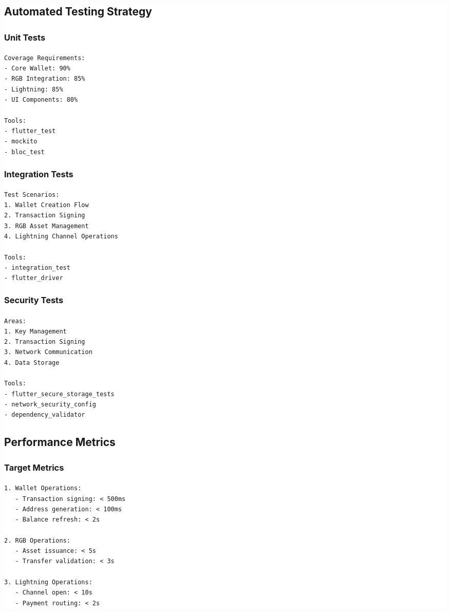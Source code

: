 ## Automated Testing Strategy

### Unit Tests

```
Coverage Requirements:
- Core Wallet: 90%
- RGB Integration: 85%
- Lightning: 85%
- UI Components: 80%

Tools:
- flutter_test
- mockito
- bloc_test
```

### Integration Tests

```
Test Scenarios:
1. Wallet Creation Flow
2. Transaction Signing
3. RGB Asset Management
4. Lightning Channel Operations

Tools:
- integration_test
- flutter_driver
```

### Security Tests

```
Areas:
1. Key Management
2. Transaction Signing
3. Network Communication
4. Data Storage

Tools:
- flutter_secure_storage_tests
- network_security_config
- dependency_validator
```

## Performance Metrics

### Target Metrics

```
1. Wallet Operations:
   - Transaction signing: < 500ms
   - Address generation: < 100ms
   - Balance refresh: < 2s

2. RGB Operations:
   - Asset issuance: < 5s
   - Transfer validation: < 3s

3. Lightning Operations:
   - Channel open: < 10s
   - Payment routing: < 2s
```
